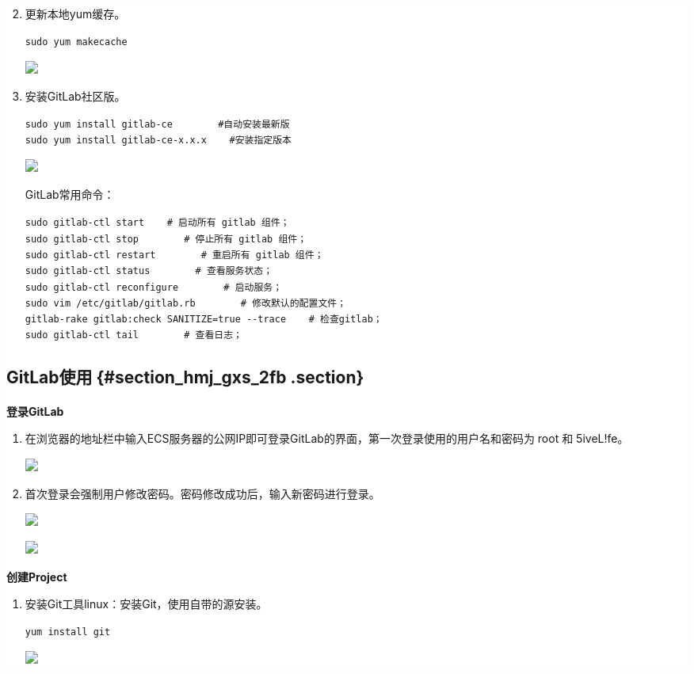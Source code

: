 2.  更新本地yum缓存。

    ```
    sudo yum makecache
    ```

    ![](http://static-aliyun-doc.oss-cn-hangzhou.aliyuncs.com/assets/img/9777/154817556412257_zh-CN.png)

3.  安装GitLab社区版。

    ```
    sudo yum install gitlab-ce        #自动安装最新版
    sudo yum install gitlab-ce-x.x.x    #安装指定版本
    ```

    ![](http://static-aliyun-doc.oss-cn-hangzhou.aliyuncs.com/assets/img/9777/154817556512258_zh-CN.png)

    GitLab常用命令：

    ```
    sudo gitlab-ctl start    # 启动所有 gitlab 组件；
    sudo gitlab-ctl stop        # 停止所有 gitlab 组件；
    sudo gitlab-ctl restart        # 重启所有 gitlab 组件；
    sudo gitlab-ctl status        # 查看服务状态；
    sudo gitlab-ctl reconfigure        # 启动服务；
    sudo vim /etc/gitlab/gitlab.rb        # 修改默认的配置文件；
    gitlab-rake gitlab:check SANITIZE=true --trace    # 检查gitlab；
    sudo gitlab-ctl tail        # 查看日志；
    ```


## GitLab使用 {#section_hmj_gxs_2fb .section}

**登录GitLab**

1.  在浏览器的地址栏中输入ECS服务器的公网IP即可登录GitLab的界面，第一次登录使用的用户名和密码为 root 和 5iveL!fe。

    ![](http://static-aliyun-doc.oss-cn-hangzhou.aliyuncs.com/assets/img/9777/154817556512259_zh-CN.png)

2.  首次登录会强制用户修改密码。密码修改成功后，输入新密码进行登录。

    ![](http://static-aliyun-doc.oss-cn-hangzhou.aliyuncs.com/assets/img/9777/154817556512260_zh-CN.png)

    ![](http://static-aliyun-doc.oss-cn-hangzhou.aliyuncs.com/assets/img/9777/154817556512261_zh-CN.png)


**创建Project**

1.  安装Git工具linux：安装Git，使用自带的源安装。

    ```
    yum install git
    ```

    ![](http://static-aliyun-doc.oss-cn-hangzhou.aliyuncs.com/assets/img/9777/154817556512262_zh-CN.png)
